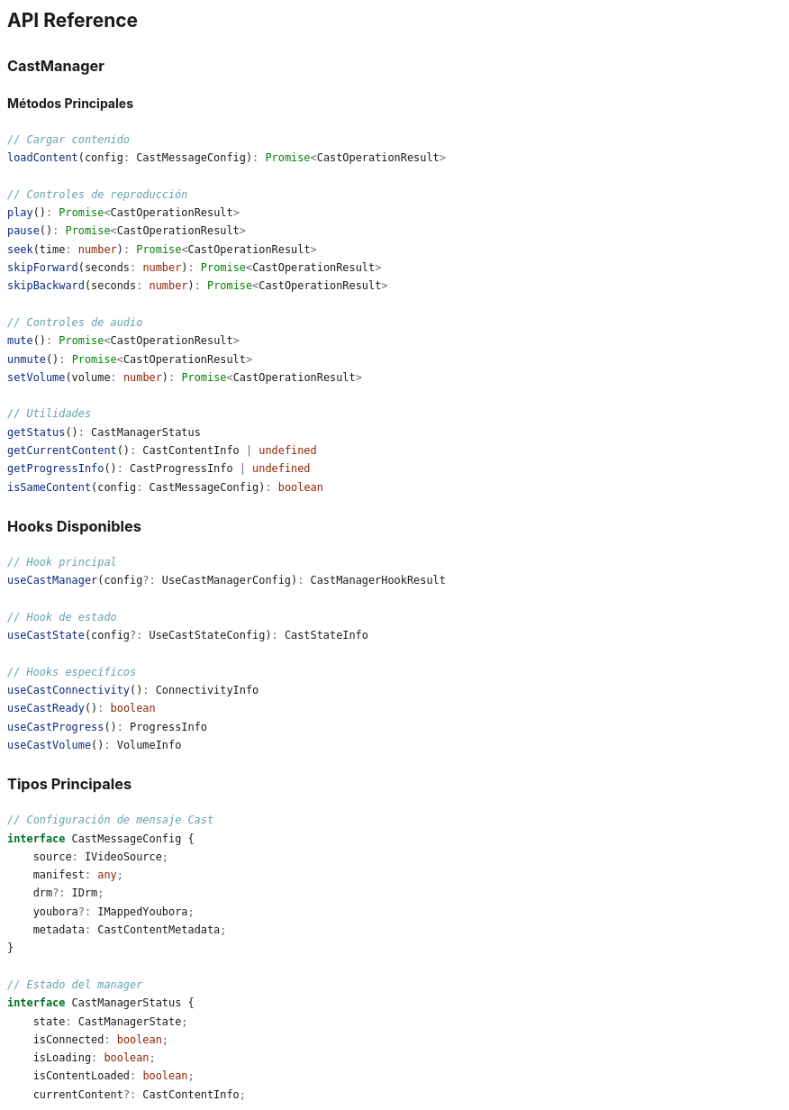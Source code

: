 ## API Reference

### CastManager

#### Métodos Principales

```typescript
// Cargar contenido
loadContent(config: CastMessageConfig): Promise<CastOperationResult>

// Controles de reproducción
play(): Promise<CastOperationResult>
pause(): Promise<CastOperationResult>
seek(time: number): Promise<CastOperationResult>
skipForward(seconds: number): Promise<CastOperationResult>
skipBackward(seconds: number): Promise<CastOperationResult>

// Controles de audio
mute(): Promise<CastOperationResult>
unmute(): Promise<CastOperationResult>
setVolume(volume: number): Promise<CastOperationResult>

// Utilidades
getStatus(): CastManagerStatus
getCurrentContent(): CastContentInfo | undefined
getProgressInfo(): CastProgressInfo | undefined
isSameContent(config: CastMessageConfig): boolean
```

### Hooks Disponibles

```typescript
// Hook principal
useCastManager(config?: UseCastManagerConfig): CastManagerHookResult

// Hook de estado
useCastState(config?: UseCastStateConfig): CastStateInfo

// Hooks específicos
useCastConnectivity(): ConnectivityInfo
useCastReady(): boolean
useCastProgress(): ProgressInfo
useCastVolume(): VolumeInfo
```

### Tipos Principales

```typescript
// Configuración de mensaje Cast
interface CastMessageConfig {
    source: IVideoSource;
    manifest: any;
    drm?: IDrm;
    youbora?: IMappedYoubora;
    metadata: CastContentMetadata;
}

// Estado del manager
interface CastManagerStatus {
    state: CastManagerState;
    isConnected: boolean;
    isLoading: boolean;
    isContentLoaded: boolean;
    currentContent?: CastContentInfo;
```